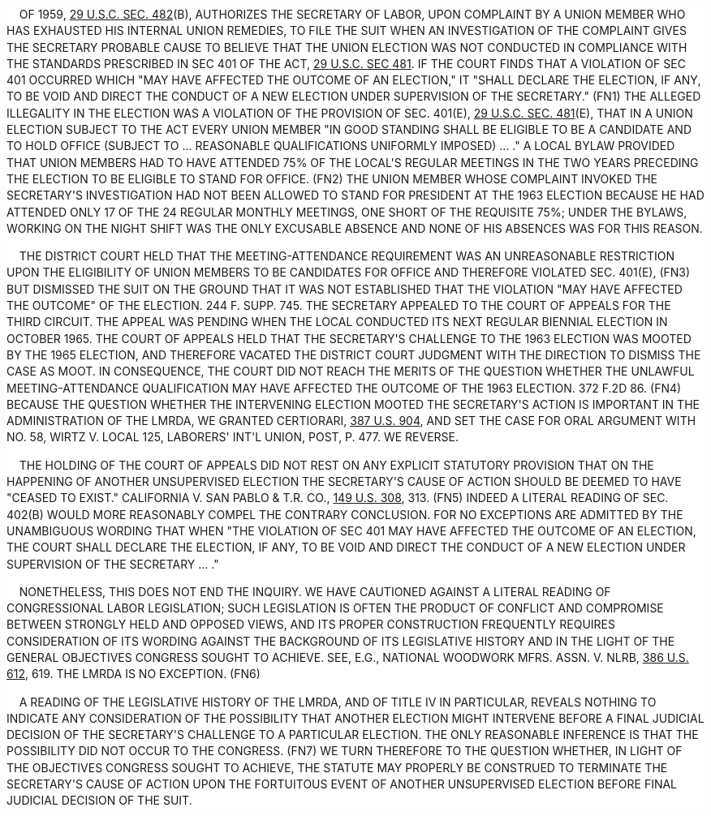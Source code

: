     OF 1959, [29 U.S.C.  SEC. 482][/us/usc/t29/s482](B), AUTHORIZES THE SECRETARY OF LABOR, UPON COMPLAINT BY A UNION MEMBER WHO HAS EXHAUSTED HIS INTERNAL UNION REMEDIES, TO FILE THE SUIT WHEN AN INVESTIGATION OF THE COMPLAINT GIVES THE SECRETARY PROBABLE CAUSE TO BELIEVE THAT THE UNION ELECTION WAS NOT CONDUCTED IN COMPLIANCE WITH THE STANDARDS PRESCRIBED IN SEC 401 OF THE ACT, [29 U.S.C.  SEC 481][/us/usc/t29/s481].  IF THE COURT FINDS THAT A VIOLATION OF SEC 401 OCCURRED WHICH "MAY HAVE AFFECTED THE OUTCOME OF AN ELECTION," IT "SHALL DECLARE THE ELECTION, IF ANY, TO BE VOID AND DIRECT THE CONDUCT OF A NEW ELECTION UNDER SUPERVISION OF THE SECRETARY."  (FN1)  THE ALLEGED ILLEGALITY IN THE ELECTION WAS A VIOLATION OF THE PROVISION OF SEC. 401(E), [29 U.S.C. SEC.  481][/us/usc/t29/s481](E), THAT IN A UNION ELECTION SUBJECT TO THE ACT EVERY UNION MEMBER "IN GOOD STANDING SHALL BE ELIGIBLE TO BE A CANDIDATE AND TO HOLD OFFICE (SUBJECT TO  ...  REASONABLE QUALIFICATIONS UNIFORMLY IMPOSED)  ...  ."  A LOCAL BYLAW PROVIDED THAT UNION MEMBERS HAD TO HAVE ATTENDED 75% OF THE LOCAL'S REGULAR MEETINGS IN THE TWO YEARS PRECEDING THE ELECTION TO BE ELIGIBLE TO STAND FOR OFFICE.  (FN2)  THE UNION MEMBER WHOSE COMPLAINT INVOKED THE SECRETARY'S INVESTIGATION HAD NOT BEEN ALLOWED TO STAND FOR PRESIDENT AT THE 1963 ELECTION BECAUSE HE HAD ATTENDED ONLY 17 OF THE 24 REGULAR MONTHLY MEETINGS, ONE SHORT OF THE REQUISITE 75%; UNDER THE BYLAWS, WORKING ON THE NIGHT SHIFT WAS THE ONLY EXCUSABLE ABSENCE AND NONE OF HIS ABSENCES WAS FOR THIS REASON.

    THE DISTRICT COURT HELD THAT THE MEETING-ATTENDANCE REQUIREMENT WAS AN UNREASONABLE RESTRICTION UPON THE ELIGIBILITY OF UNION MEMBERS TO BE CANDIDATES FOR OFFICE AND THEREFORE VIOLATED SEC. 401(E), (FN3) BUT DISMISSED THE SUIT ON THE GROUND THAT IT WAS NOT ESTABLISHED THAT THE VIOLATION "MAY HAVE AFFECTED THE OUTCOME" OF THE ELECTION.  244 F. SUPP. 745.  THE SECRETARY APPEALED TO THE COURT OF APPEALS FOR THE THIRD CIRCUIT.  THE APPEAL WAS PENDING WHEN THE LOCAL CONDUCTED ITS NEXT REGULAR BIENNIAL ELECTION IN OCTOBER 1965.  THE COURT OF APPEALS HELD THAT THE SECRETARY'S CHALLENGE TO THE 1963 ELECTION WAS MOOTED BY THE 1965 ELECTION, AND THEREFORE VACATED THE DISTRICT COURT JUDGMENT WITH THE DIRECTION TO DISMISS THE CASE AS MOOT.  IN CONSEQUENCE, THE COURT DID NOT REACH THE MERITS OF THE QUESTION WHETHER THE UNLAWFUL MEETING-ATTENDANCE QUALIFICATION MAY HAVE AFFECTED THE OUTCOME OF THE 1963 ELECTION.  372 F.2D 86.  (FN4)  BECAUSE THE QUESTION WHETHER THE INTERVENING ELECTION MOOTED THE SECRETARY'S ACTION IS IMPORTANT IN THE ADMINISTRATION OF THE LMRDA, WE GRANTED CERTIORARI, [387 U.S. 904][/us/courts/scotus/usReporter/387/904], AND SET THE CASE FOR ORAL ARGUMENT WITH NO. 58, WIRTZ V. LOCAL 125, LABORERS' INT'L UNION, POST, P. 477.  WE REVERSE.

    THE HOLDING OF THE COURT OF APPEALS DID NOT REST ON ANY EXPLICIT STATUTORY PROVISION THAT ON THE HAPPENING OF ANOTHER UNSUPERVISED ELECTION THE SECRETARY'S CAUSE OF ACTION SHOULD BE DEEMED TO HAVE "CEASED TO EXIST."  CALIFORNIA V. SAN PABLO & T.R. CO., [149 U.S. 308][/us/courts/scotus/usReporter/149/308], 313.  (FN5)  INDEED A LITERAL READING OF SEC. 402(B) WOULD MORE REASONABLY COMPEL THE CONTRARY CONCLUSION.  FOR NO EXCEPTIONS ARE ADMITTED BY THE UNAMBIGUOUS WORDING THAT WHEN "THE VIOLATION OF SEC 401 MAY HAVE AFFECTED THE OUTCOME OF AN ELECTION, THE COURT SHALL DECLARE THE ELECTION, IF ANY, TO BE VOID AND DIRECT THE CONDUCT OF A NEW ELECTION UNDER SUPERVISION OF THE SECRETARY  ...  ."

    NONETHELESS, THIS DOES NOT END THE INQUIRY.  WE HAVE CAUTIONED AGAINST A LITERAL READING OF CONGRESSIONAL LABOR LEGISLATION; SUCH LEGISLATION IS OFTEN THE PRODUCT OF CONFLICT AND COMPROMISE BETWEEN STRONGLY HELD AND OPPOSED VIEWS, AND ITS PROPER CONSTRUCTION FREQUENTLY REQUIRES CONSIDERATION OF ITS WORDING AGAINST THE BACKGROUND OF ITS LEGISLATIVE HISTORY AND IN THE LIGHT OF THE GENERAL OBJECTIVES CONGRESS SOUGHT TO ACHIEVE.  SEE, E.G., NATIONAL WOODWORK MFRS.  ASSN.  V. NLRB, [386 U.S. 612][/us/courts/scotus/usReporter/386/612], 619.  THE LMRDA IS NO EXCEPTION.  (FN6)

    A READING OF THE LEGISLATIVE HISTORY OF THE LMRDA, AND OF TITLE IV IN PARTICULAR, REVEALS NOTHING TO INDICATE ANY CONSIDERATION OF THE POSSIBILITY THAT ANOTHER ELECTION MIGHT INTERVENE BEFORE A FINAL JUDICIAL DECISION OF THE SECRETARY'S CHALLENGE TO A PARTICULAR ELECTION.  THE ONLY REASONABLE INFERENCE IS THAT THE POSSIBILITY DID NOT OCCUR TO THE CONGRESS.  (FN7)  WE TURN THEREFORE TO THE QUESTION WHETHER, IN LIGHT OF THE OBJECTIVES CONGRESS SOUGHT TO ACHIEVE, THE STATUTE MAY PROPERLY BE CONSTRUED TO TERMINATE THE SECRETARY'S CAUSE OF ACTION UPON THE FORTUITOUS EVENT OF ANOTHER UNSUPERVISED ELECTION BEFORE FINAL JUDICIAL DECISION OF THE SUIT.


[/us/courts/scotus/usReporter/389/463]: https://publicdocs.github.io/go/links?ns=uslm-x&ref=%2Fus%2Fcourts%2Fscotus%2FusReporter%2F389%2F463
[/us/usc/t29/s482]: https://publicdocs.github.io/go/links?ns=uslm&ref=%2Fus%2Fusc%2Ft29%2Fs482
[/us/usc/t29/s481]: https://publicdocs.github.io/go/links?ns=uslm&ref=%2Fus%2Fusc%2Ft29%2Fs481
[/us/usc/t29/s481]: https://publicdocs.github.io/go/links?ns=uslm&ref=%2Fus%2Fusc%2Ft29%2Fs481
[/us/courts/scotus/usReporter/387/904]: https://publicdocs.github.io/go/links?ns=uslm-x&ref=%2Fus%2Fcourts%2Fscotus%2FusReporter%2F387%2F904
[/us/courts/scotus/usReporter/149/308]: https://publicdocs.github.io/go/links?ns=uslm-x&ref=%2Fus%2Fcourts%2Fscotus%2FusReporter%2F149%2F308
[/us/courts/scotus/usReporter/386/612]: https://publicdocs.github.io/go/links?ns=uslm-x&ref=%2Fus%2Fcourts%2Fscotus%2FusReporter%2F386%2F612
[/us/usc/t29/s401]: https://publicdocs.github.io/go/links?ns=uslm&ref=%2Fus%2Fusc%2Ft29%2Fs401
[/us/usc/t29/s401]: https://publicdocs.github.io/go/links?ns=uslm&ref=%2Fus%2Fusc%2Ft29%2Fs401
[/us/usc/t29/s401]: https://publicdocs.github.io/go/links?ns=uslm&ref=%2Fus%2Fusc%2Ft29%2Fs401
[/us/courts/scotus/usReporter/379/134]: https://publicdocs.github.io/go/links?ns=uslm-x&ref=%2Fus%2Fcourts%2Fscotus%2FusReporter%2F379%2F134
[/us/usc/t29/s482]: https://publicdocs.github.io/go/links?ns=uslm&ref=%2Fus%2Fusc%2Ft29%2Fs482
[/us/usc/t29/s482]: https://publicdocs.github.io/go/links?ns=uslm&ref=%2Fus%2Fusc%2Ft29%2Fs482
[/us/usc/t29/s482]: https://publicdocs.github.io/go/links?ns=uslm&ref=%2Fus%2Fusc%2Ft29%2Fs482
[/us/usc/t29/s482]: https://publicdocs.github.io/go/links?ns=uslm&ref=%2Fus%2Fusc%2Ft29%2Fs482
[/us/usc/t29/s482]: https://publicdocs.github.io/go/links?ns=uslm&ref=%2Fus%2Fusc%2Ft29%2Fs482
